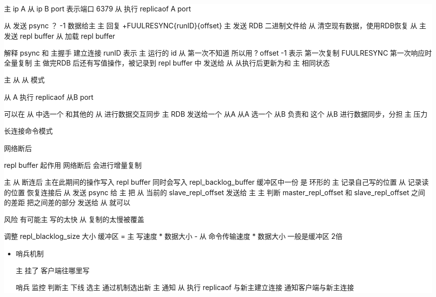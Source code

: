   主 ip A
  从 ip B
  port 表示端口 6379
  从
  执行 replicaof A port

  从 发送 psync ？ -1 数据给主
  主 回复 +FUULRESYNC{runID}{offset}
  主 发送 RDB 二进制文件给 从 清空现有数据，使用RDB恢复 从
  主 发送 repl buffer 从 加载 repl buffer

  解释
  psync 和 主握手 建立连接
  runID 表示 主 运行的 id 从 第一次不知道 所以用 ?
  offset -1 表示 第一次复制
  FUULRESYNC 第一次响应时全量复制
  主 做完RDB 后还有写值操作，被记录到 repl buffer 中
  发送给 从 从执行后更新为和 主 相同状态

  主 从 从 模式

  从 A 执行 replicaof 从B port

  可以在 从 中选一个 和其他的 从 进行数据交互同步
  主 RDB 发送给一个 从A
  从A 选一个 从B 负责和 这个 从B 进行数据同步，分担 主 压力

  长连接命令模式

  网络断后

  repl buffer 起作用
  网络断后 会进行增量复制
  
  主 从 断连后 主在此期间的操作写入 repl buffer 同时会写入 repl_backlog_buffer 缓冲区中一份
  是 环形的
  主 记录自己写的位置 从 记录读的位置
  恢复连接后 
  从 发送 psync 给 主 把 从 当前的 slave_repl_offset 发送给 主
  主 判断 master_repl_offset 和 slave_repl_offset 之间的差距
  把之间差的部分 发送给 从 就可以

  风险
  有可能主 写的太快 从 复制的太慢被覆盖

  调整 repl_blacklog_size 大小
  缓冲区 = 主 写速度 * 数据大小 - 从 命令传输速度 * 数据大小
  一般是缓冲区 2倍

- 哨兵机制

  主 挂了 客户端往哪里写

  哨兵 
  监控 判断主 下线
  选主 通过机制选出新 主
  通知 从 执行 replicaof 与新主建立连接 通知客户端与新主连接
